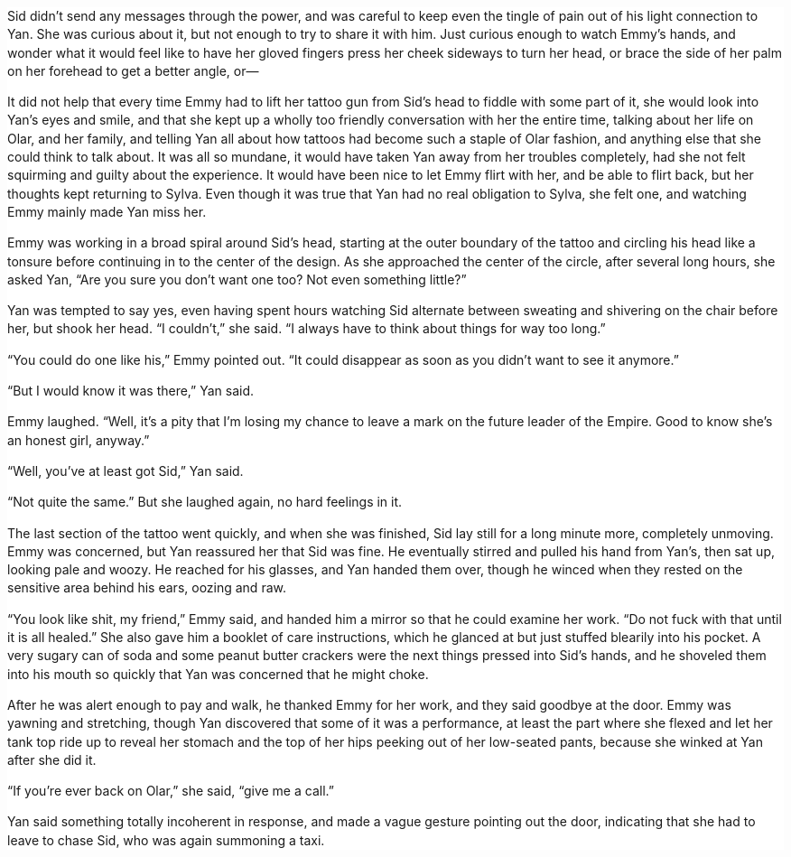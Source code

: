 Sid didn’t send any messages through the power, and was careful to keep even the tingle of pain out of his light connection to Yan\. She was curious about it, but not enough to try to share it with him\. Just curious enough to watch Emmy’s hands, and wonder what it would feel like to have her gloved fingers press her cheek sideways to turn her head, or brace the side of her palm on her forehead to get a better angle, or— 

It did not help that every time Emmy had to lift her tattoo gun from Sid’s head to fiddle with some part of it, she would look into Yan’s eyes and smile, and that she kept up a wholly too friendly conversation with her the entire time, talking about her life on Olar, and her family, and telling Yan all about how tattoos had become such a staple of Olar fashion, and anything else that she could think to talk about\. It was all so mundane, it would have taken Yan away from her troubles completely, had she not felt squirming and guilty about the experience\. It would have been nice to let Emmy flirt with her, and be able to flirt back, but her thoughts kept returning to Sylva\. Even though it was true that Yan had no real obligation to Sylva, she felt one, and watching Emmy mainly made Yan miss her\.

Emmy was working in a broad spiral around Sid’s head, starting at the outer boundary of the tattoo and circling his head like a tonsure before continuing in to the center of the design\. As she approached the center of the circle, after several long hours, she asked Yan, “Are you sure you don’t want one too? Not even something little?”

Yan was tempted to say yes, even having spent hours watching Sid alternate between sweating and shivering on the chair before her, but shook her head\. “I couldn’t,” she said\. “I always have to think about things for way too long\.”

“You could do one like his,” Emmy pointed out\. “It could disappear as soon as you didn’t want to see it anymore\.”

“But I would know it was there,” Yan said\.

Emmy laughed\. “Well, it’s a pity that I’m losing my chance to leave a mark on the future leader of the Empire\. Good to know she’s an honest girl, anyway\.”

“Well, you’ve at least got Sid,” Yan said\.

“Not quite the same\.” But she laughed again, no hard feelings in it\.

The last section of the tattoo went quickly, and when she was finished, Sid lay still for a long minute more, completely unmoving\. Emmy was concerned, but Yan reassured her that Sid was fine\. He eventually stirred and pulled his hand from Yan’s, then sat up, looking pale and woozy\. He reached for his glasses, and Yan handed them over, though he winced when they rested on the sensitive area behind his ears, oozing and raw\.

“You look like shit, my friend,” Emmy said, and handed him a mirror so that he could examine her work\. “Do not fuck with that until it is all healed\.” She also gave him a booklet of care instructions, which he glanced at but just stuffed blearily into his pocket\. A very sugary can of soda and some peanut butter crackers were the next things pressed into Sid’s hands, and he shoveled them into his mouth so quickly that Yan was concerned that he might choke\.

After he was alert enough to pay and walk, he thanked Emmy for her work, and they said goodbye at the door\. Emmy was yawning and stretching, though Yan discovered that some of it was a performance, at least the part where she flexed and let her tank top ride up to reveal her stomach and the top of her hips peeking out of her low\-seated pants, because she winked at Yan after she did it\.

“If you’re ever back on Olar,” she said, “give me a call\.”

Yan said something totally incoherent in response, and made a vague gesture pointing out the door, indicating that she had to leave to chase Sid, who was again summoning a taxi\.
